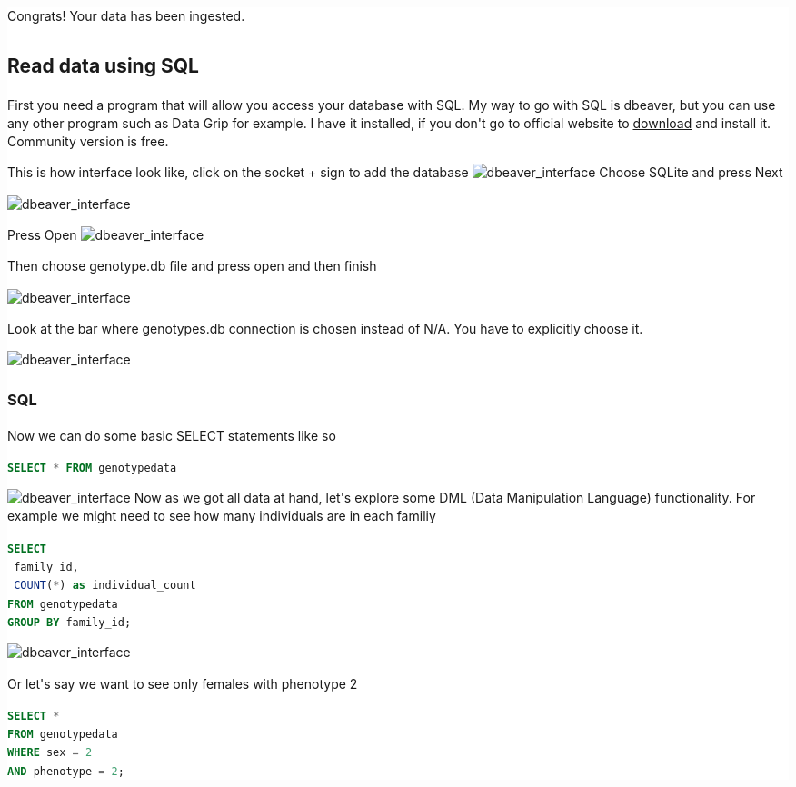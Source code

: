 Congrats! Your data has been ingested.

## Read data using SQL

First you need a program that will allow you access your database with SQL. My way to go with SQL is dbeaver, but you can use any other program such as Data Grip for example. I have it installed, if you don't go to official website to [download](https://dbeaver.io/download/) and install it. Community version is free.

This is how interface look like, click on the socket + sign to add the database
![dbeaver_interface](/img/plink/plink_19.png)
Choose SQLite and press Next

![dbeaver_interface](/img/plink/plink_20.png)

Press Open
![dbeaver_interface](/img/plink/plink_21.png)

Then choose genotype.db file and press open and then finish

![dbeaver_interface](/img/plink/plink_22.png)

Look at the bar where genotypes.db connection is chosen instead of N/A. You have to explicitly choose it.

![dbeaver_interface](/img/plink/plink_23.png)

### SQL

Now we can do some basic SELECT statements like so

```sql
SELECT * FROM genotypedata
```

![dbeaver_interface](/img/plink/plink_24.png)
Now as we got all data at hand, let's explore some DML (Data Manipulation Language) functionality. For example we might need to see how many individuals are in each familiy

```sql
SELECT
 family_id,
 COUNT(*) as individual_count
FROM genotypedata
GROUP BY family_id;
```

![dbeaver_interface](/img/plink/plink_25.png)

Or let's say we want to see only females with phenotype 2

```sql
SELECT *
FROM genotypedata
WHERE sex = 2
AND phenotype = 2;
```
